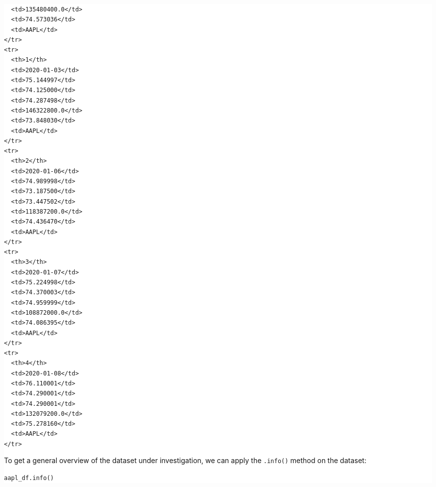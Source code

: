       <td>135480400.0</td>
      <td>74.573036</td>
      <td>AAPL</td>
    </tr>
    <tr>
      <th>1</th>
      <td>2020-01-03</td>
      <td>75.144997</td>
      <td>74.125000</td>
      <td>74.287498</td>
      <td>146322800.0</td>
      <td>73.848030</td>
      <td>AAPL</td>
    </tr>
    <tr>
      <th>2</th>
      <td>2020-01-06</td>
      <td>74.989998</td>
      <td>73.187500</td>
      <td>73.447502</td>
      <td>118387200.0</td>
      <td>74.436470</td>
      <td>AAPL</td>
    </tr>
    <tr>
      <th>3</th>
      <td>2020-01-07</td>
      <td>75.224998</td>
      <td>74.370003</td>
      <td>74.959999</td>
      <td>108872000.0</td>
      <td>74.086395</td>
      <td>AAPL</td>
    </tr>
    <tr>
      <th>4</th>
      <td>2020-01-08</td>
      <td>76.110001</td>
      <td>74.290001</td>
      <td>74.290001</td>
      <td>132079200.0</td>
      <td>75.278160</td>
      <td>AAPL</td>
    </tr>
  </tbody>
</table>
</div>

To get a general overview of the dataset under investigation, we can apply the `.info()`
method on the dataset:

```python
aapl_df.info()
```
